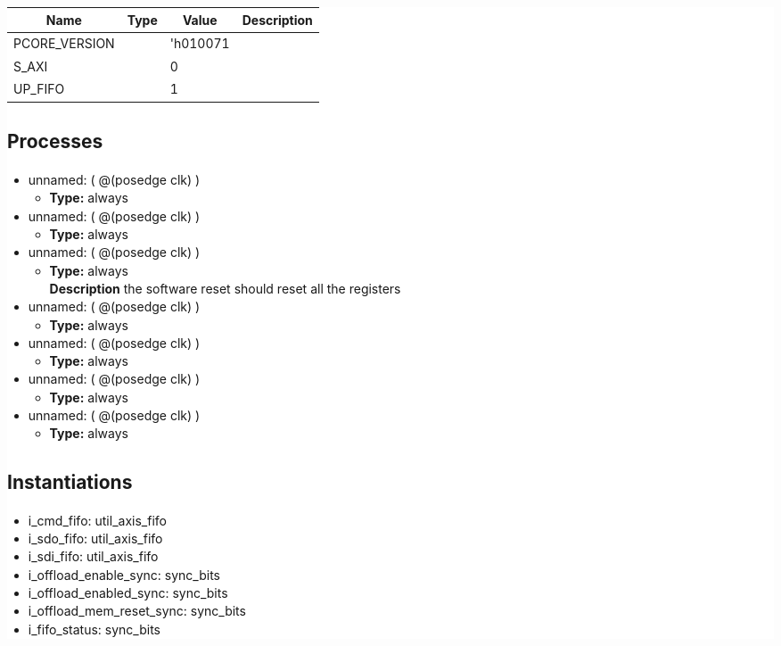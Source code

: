 | Name          | Type | Value    | Description |
| ------------- | ---- | -------- | ----------- |
| PCORE_VERSION |      | 'h010071 |             |
| S_AXI         |      | 0        |             |
| UP_FIFO       |      | 1        |             |
## Processes
- unnamed: ( @(posedge clk) )
  - **Type:** always
- unnamed: ( @(posedge clk) )
  - **Type:** always
- unnamed: ( @(posedge clk) )
  - **Type:** always
</br>**Description**
 the software reset should reset all the registers 
- unnamed: ( @(posedge clk) )
  - **Type:** always
- unnamed: ( @(posedge clk) )
  - **Type:** always
- unnamed: ( @(posedge clk) )
  - **Type:** always
- unnamed: ( @(posedge clk) )
  - **Type:** always
## Instantiations

- i_cmd_fifo: util_axis_fifo
- i_sdo_fifo: util_axis_fifo
- i_sdi_fifo: util_axis_fifo
- i_offload_enable_sync: sync_bits
- i_offload_enabled_sync: sync_bits
- i_offload_mem_reset_sync: sync_bits
- i_fifo_status: sync_bits

